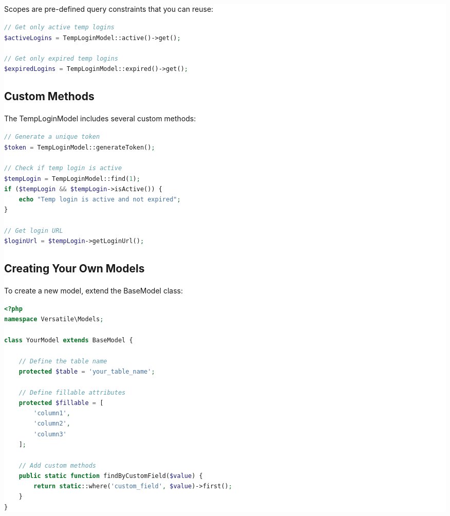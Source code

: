 Scopes are pre-defined query constraints that you can reuse:

```php
// Get only active temp logins
$activeLogins = TempLoginModel::active()->get();

// Get only expired temp logins  
$expiredLogins = TempLoginModel::expired()->get();
```

## Custom Methods

The TempLoginModel includes several custom methods:

```php
// Generate a unique token
$token = TempLoginModel::generateToken();

// Check if temp login is active
$tempLogin = TempLoginModel::find(1);
if ($tempLogin && $tempLogin->isActive()) {
    echo "Temp login is active and not expired";
}

// Get login URL
$loginUrl = $tempLogin->getLoginUrl();
```

## Creating Your Own Models

To create a new model, extend the BaseModel class:

```php
<?php
namespace Versatile\Models;

class YourModel extends BaseModel {
    
    // Define the table name
    protected $table = 'your_table_name';
    
    // Define fillable attributes
    protected $fillable = [
        'column1',
        'column2',
        'column3'
    ];
    
    // Add custom methods
    public static function findByCustomField($value) {
        return static::where('custom_field', $value)->first();
    }
}
```
